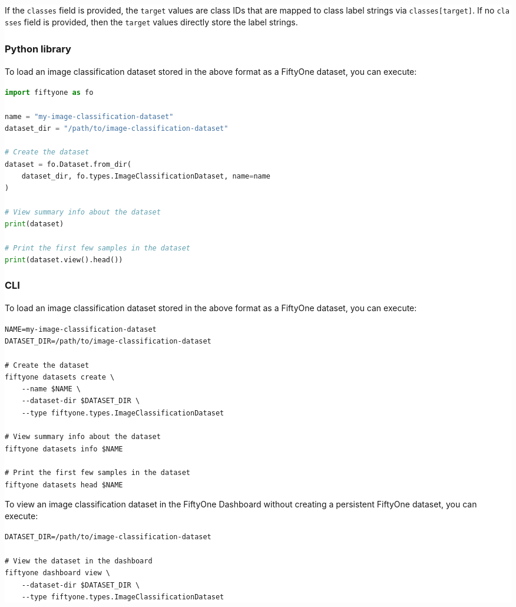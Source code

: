 
If the `classes` field is provided, the `target` values are class IDs that are
mapped to class label strings via `classes[target]`. If no `classes` field is
provided, then the `target` values directly store the label strings.

### Python library

To load an image classification dataset stored in the above format as a
FiftyOne dataset, you can execute:

```py
import fiftyone as fo

name = "my-image-classification-dataset"
dataset_dir = "/path/to/image-classification-dataset"

# Create the dataset
dataset = fo.Dataset.from_dir(
    dataset_dir, fo.types.ImageClassificationDataset, name=name
)

# View summary info about the dataset
print(dataset)

# Print the first few samples in the dataset
print(dataset.view().head())
```

### CLI

To load an image classification dataset stored in the above format as a
FiftyOne dataset, you can execute:

```shell
NAME=my-image-classification-dataset
DATASET_DIR=/path/to/image-classification-dataset

# Create the dataset
fiftyone datasets create \
    --name $NAME \
    --dataset-dir $DATASET_DIR \
    --type fiftyone.types.ImageClassificationDataset

# View summary info about the dataset
fiftyone datasets info $NAME

# Print the first few samples in the dataset
fiftyone datasets head $NAME
```

To view an image classification dataset in the FiftyOne Dashboard without
creating a persistent FiftyOne dataset, you can execute:

```shell
DATASET_DIR=/path/to/image-classification-dataset

# View the dataset in the dashboard
fiftyone dashboard view \
    --dataset-dir $DATASET_DIR \
    --type fiftyone.types.ImageClassificationDataset
```

